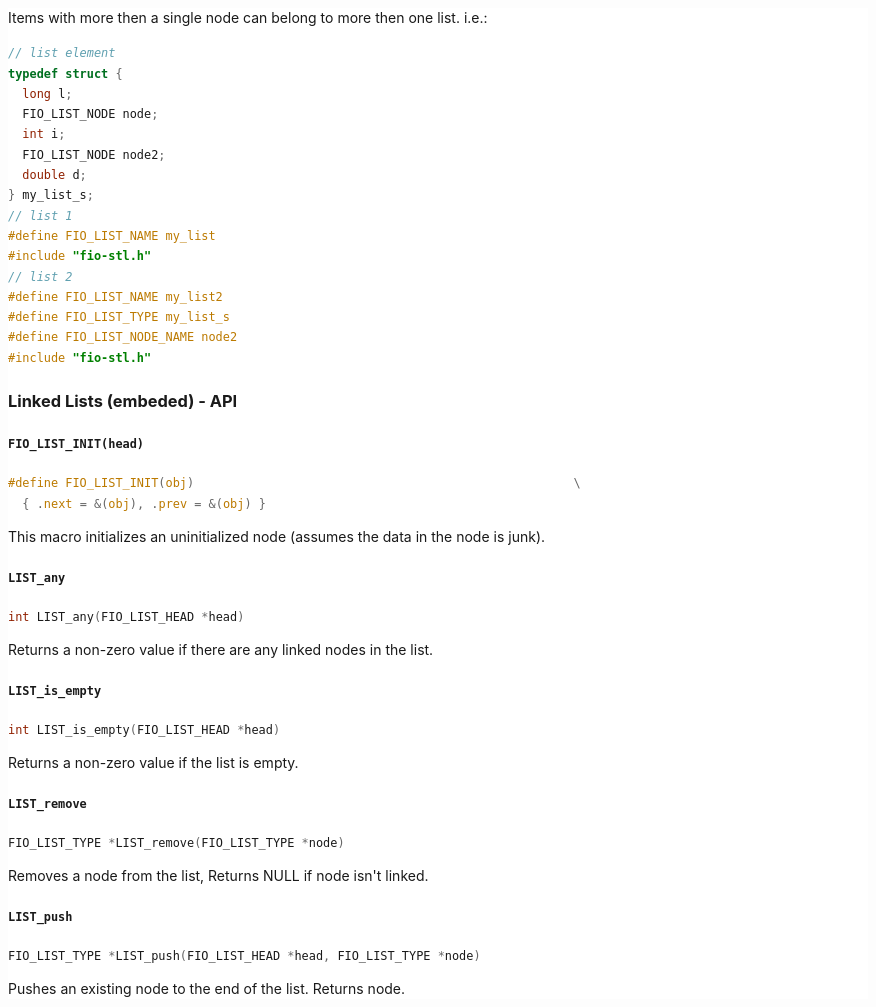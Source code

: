 Items with more then a single node can belong to more then one list. i.e.:

```c
// list element 
typedef struct {
  long l;
  FIO_LIST_NODE node;
  int i;
  FIO_LIST_NODE node2;
  double d;
} my_list_s;
// list 1 
#define FIO_LIST_NAME my_list
#include "fio-stl.h"
// list 2 
#define FIO_LIST_NAME my_list2
#define FIO_LIST_TYPE my_list_s
#define FIO_LIST_NODE_NAME node2
#include "fio-stl.h"
```

### Linked Lists (embeded) - API


#### `FIO_LIST_INIT(head)`

```c
#define FIO_LIST_INIT(obj)                                                     \
  { .next = &(obj), .prev = &(obj) }
```

This macro initializes an uninitialized node (assumes the data in the node is junk). 

#### `LIST_any`

```c
int LIST_any(FIO_LIST_HEAD *head)
```
Returns a non-zero value if there are any linked nodes in the list. 

#### `LIST_is_empty`

```c
int LIST_is_empty(FIO_LIST_HEAD *head)
```
Returns a non-zero value if the list is empty. 

#### `LIST_remove`

```c
FIO_LIST_TYPE *LIST_remove(FIO_LIST_TYPE *node)
```
Removes a node from the list, Returns NULL if node isn't linked. 

#### `LIST_push`

```c
FIO_LIST_TYPE *LIST_push(FIO_LIST_HEAD *head, FIO_LIST_TYPE *node)
```
Pushes an existing node to the end of the list. Returns node. 

